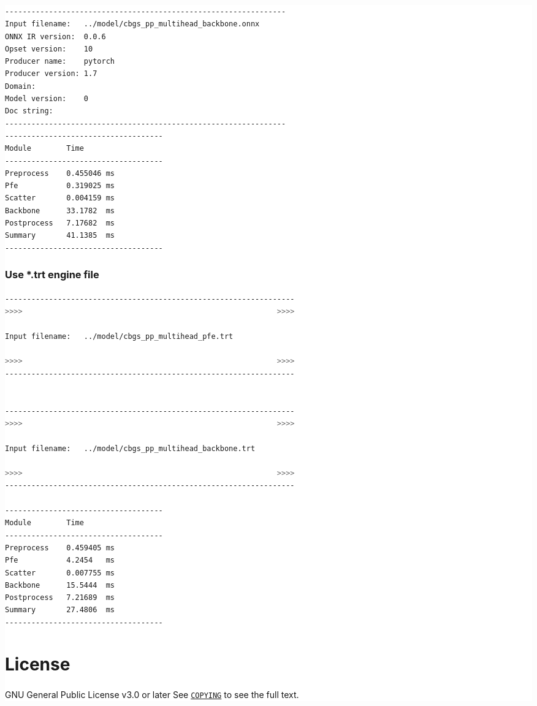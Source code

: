 ```bash
----------------------------------------------------------------
Input filename:   ../model/cbgs_pp_multihead_backbone.onnx
ONNX IR version:  0.0.6
Opset version:    10
Producer name:    pytorch
Producer version: 1.7
Domain:           
Model version:    0
Doc string:       
----------------------------------------------------------------
------------------------------------
Module        Time        
------------------------------------
Preprocess    0.455046 ms
Pfe           0.319025 ms
Scatter       0.004159 ms
Backbone      33.1782  ms
Postprocess   7.17682  ms
Summary       41.1385  ms
------------------------------------
```

### Use *.trt engine file 
```bash
------------------------------------------------------------------
>>>>                                                          >>>>
                                                                  
Input filename:   ../model/cbgs_pp_multihead_pfe.trt
                                                                  
>>>>                                                          >>>>
------------------------------------------------------------------
                                                                  
                                                                  
------------------------------------------------------------------
>>>>                                                          >>>>
                                                                  
Input filename:   ../model/cbgs_pp_multihead_backbone.trt
                                                                  
>>>>                                                          >>>>
------------------------------------------------------------------
                                                                  
------------------------------------
Module        Time        
------------------------------------
Preprocess    0.459405 ms
Pfe           4.2454   ms
Scatter       0.007755 ms
Backbone      15.5444  ms
Postprocess   7.21689  ms
Summary       27.4806  ms
------------------------------------
```

# License

GNU General Public License v3.0 or later
See [`COPYING`](LICENSE.md) to see the full text.
